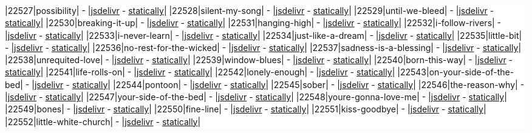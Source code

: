 |22527|possibility| - |[jsdelivr](https://cdn.jsdelivr.net/gh/dbchord/c4-1-3/20001-25000/22501-23000/possibility.png) - [statically](https://cdn.statically.io/gh/dbchord/c4-1-3/i/20001-25000/22501-23000/possibility.png)|
|22528|silent-my-song| - |[jsdelivr](https://cdn.jsdelivr.net/gh/dbchord/c4-1-3/20001-25000/22501-23000/silent-my-song.png) - [statically](https://cdn.statically.io/gh/dbchord/c4-1-3/i/20001-25000/22501-23000/silent-my-song.png)|
|22529|until-we-bleed| - |[jsdelivr](https://cdn.jsdelivr.net/gh/dbchord/c4-1-3/20001-25000/22501-23000/until-we-bleed.png) - [statically](https://cdn.statically.io/gh/dbchord/c4-1-3/i/20001-25000/22501-23000/until-we-bleed.png)|
|22530|breaking-it-up| - |[jsdelivr](https://cdn.jsdelivr.net/gh/dbchord/c4-1-3/20001-25000/22501-23000/breaking-it-up.png) - [statically](https://cdn.statically.io/gh/dbchord/c4-1-3/i/20001-25000/22501-23000/breaking-it-up.png)|
|22531|hanging-high| - |[jsdelivr](https://cdn.jsdelivr.net/gh/dbchord/c4-1-3/20001-25000/22501-23000/hanging-high.png) - [statically](https://cdn.statically.io/gh/dbchord/c4-1-3/i/20001-25000/22501-23000/hanging-high.png)|
|22532|i-follow-rivers| - |[jsdelivr](https://cdn.jsdelivr.net/gh/dbchord/c4-1-3/20001-25000/22501-23000/i-follow-rivers.png) - [statically](https://cdn.statically.io/gh/dbchord/c4-1-3/i/20001-25000/22501-23000/i-follow-rivers.png)|
|22533|i-never-learn| - |[jsdelivr](https://cdn.jsdelivr.net/gh/dbchord/c4-1-3/20001-25000/22501-23000/i-never-learn.png) - [statically](https://cdn.statically.io/gh/dbchord/c4-1-3/i/20001-25000/22501-23000/i-never-learn.png)|
|22534|just-like-a-dream| - |[jsdelivr](https://cdn.jsdelivr.net/gh/dbchord/c4-1-3/20001-25000/22501-23000/just-like-a-dream.png) - [statically](https://cdn.statically.io/gh/dbchord/c4-1-3/i/20001-25000/22501-23000/just-like-a-dream.png)|
|22535|little-bit| - |[jsdelivr](https://cdn.jsdelivr.net/gh/dbchord/c4-1-3/20001-25000/22501-23000/little-bit.png) - [statically](https://cdn.statically.io/gh/dbchord/c4-1-3/i/20001-25000/22501-23000/little-bit.png)|
|22536|no-rest-for-the-wicked| - |[jsdelivr](https://cdn.jsdelivr.net/gh/dbchord/c4-1-3/20001-25000/22501-23000/no-rest-for-the-wicked.png) - [statically](https://cdn.statically.io/gh/dbchord/c4-1-3/i/20001-25000/22501-23000/no-rest-for-the-wicked.png)|
|22537|sadness-is-a-blessing| - |[jsdelivr](https://cdn.jsdelivr.net/gh/dbchord/c4-1-3/20001-25000/22501-23000/sadness-is-a-blessing.png) - [statically](https://cdn.statically.io/gh/dbchord/c4-1-3/i/20001-25000/22501-23000/sadness-is-a-blessing.png)|
|22538|unrequited-love| - |[jsdelivr](https://cdn.jsdelivr.net/gh/dbchord/c4-1-3/20001-25000/22501-23000/unrequited-love.png) - [statically](https://cdn.statically.io/gh/dbchord/c4-1-3/i/20001-25000/22501-23000/unrequited-love.png)|
|22539|window-blues| - |[jsdelivr](https://cdn.jsdelivr.net/gh/dbchord/c4-1-3/20001-25000/22501-23000/window-blues.png) - [statically](https://cdn.statically.io/gh/dbchord/c4-1-3/i/20001-25000/22501-23000/window-blues.png)|
|22540|born-this-way| - |[jsdelivr](https://cdn.jsdelivr.net/gh/dbchord/c4-1-3/20001-25000/22501-23000/born-this-way.png) - [statically](https://cdn.statically.io/gh/dbchord/c4-1-3/i/20001-25000/22501-23000/born-this-way.png)|
|22541|life-rolls-on| - |[jsdelivr](https://cdn.jsdelivr.net/gh/dbchord/c4-1-3/20001-25000/22501-23000/life-rolls-on.png) - [statically](https://cdn.statically.io/gh/dbchord/c4-1-3/i/20001-25000/22501-23000/life-rolls-on.png)|
|22542|lonely-enough| - |[jsdelivr](https://cdn.jsdelivr.net/gh/dbchord/c4-1-3/20001-25000/22501-23000/lonely-enough.png) - [statically](https://cdn.statically.io/gh/dbchord/c4-1-3/i/20001-25000/22501-23000/lonely-enough.png)|
|22543|on-your-side-of-the-bed| - |[jsdelivr](https://cdn.jsdelivr.net/gh/dbchord/c4-1-3/20001-25000/22501-23000/on-your-side-of-the-bed.png) - [statically](https://cdn.statically.io/gh/dbchord/c4-1-3/i/20001-25000/22501-23000/on-your-side-of-the-bed.png)|
|22544|pontoon| - |[jsdelivr](https://cdn.jsdelivr.net/gh/dbchord/c4-1-3/20001-25000/22501-23000/pontoon.png) - [statically](https://cdn.statically.io/gh/dbchord/c4-1-3/i/20001-25000/22501-23000/pontoon.png)|
|22545|sober| - |[jsdelivr](https://cdn.jsdelivr.net/gh/dbchord/c4-1-3/20001-25000/22501-23000/sober.png) - [statically](https://cdn.statically.io/gh/dbchord/c4-1-3/i/20001-25000/22501-23000/sober.png)|
|22546|the-reason-why| - |[jsdelivr](https://cdn.jsdelivr.net/gh/dbchord/c4-1-3/20001-25000/22501-23000/the-reason-why.png) - [statically](https://cdn.statically.io/gh/dbchord/c4-1-3/i/20001-25000/22501-23000/the-reason-why.png)|
|22547|your-side-of-the-bed| - |[jsdelivr](https://cdn.jsdelivr.net/gh/dbchord/c4-1-3/20001-25000/22501-23000/your-side-of-the-bed.png) - [statically](https://cdn.statically.io/gh/dbchord/c4-1-3/i/20001-25000/22501-23000/your-side-of-the-bed.png)|
|22548|youre-gonna-love-me| - |[jsdelivr](https://cdn.jsdelivr.net/gh/dbchord/c4-1-3/20001-25000/22501-23000/youre-gonna-love-me.png) - [statically](https://cdn.statically.io/gh/dbchord/c4-1-3/i/20001-25000/22501-23000/youre-gonna-love-me.png)|
|22549|bones| - |[jsdelivr](https://cdn.jsdelivr.net/gh/dbchord/c4-1-3/20001-25000/22501-23000/bones.png) - [statically](https://cdn.statically.io/gh/dbchord/c4-1-3/i/20001-25000/22501-23000/bones.png)|
|22550|fine-line| - |[jsdelivr](https://cdn.jsdelivr.net/gh/dbchord/c4-1-3/20001-25000/22501-23000/fine-line.png) - [statically](https://cdn.statically.io/gh/dbchord/c4-1-3/i/20001-25000/22501-23000/fine-line.png)|
|22551|kiss-goodbye| - |[jsdelivr](https://cdn.jsdelivr.net/gh/dbchord/c4-1-3/20001-25000/22501-23000/kiss-goodbye.png) - [statically](https://cdn.statically.io/gh/dbchord/c4-1-3/i/20001-25000/22501-23000/kiss-goodbye.png)|
|22552|little-white-church| - |[jsdelivr](https://cdn.jsdelivr.net/gh/dbchord/c4-1-3/20001-25000/22501-23000/little-white-church.png) - [statically](https://cdn.statically.io/gh/dbchord/c4-1-3/i/20001-25000/22501-23000/little-white-church.png)|